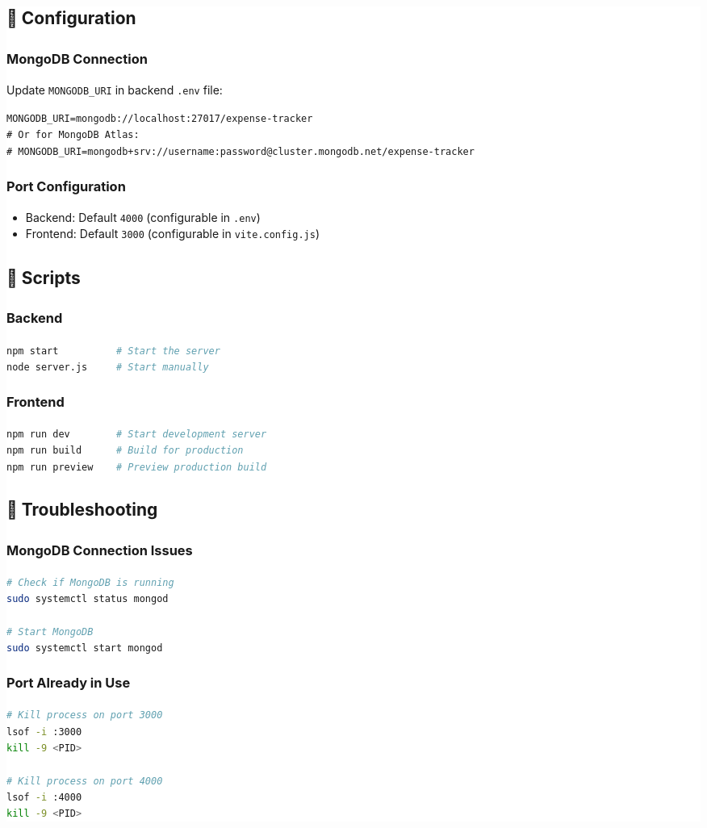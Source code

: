 ## 🔧 Configuration

### MongoDB Connection
Update `MONGODB_URI` in backend `.env` file:
```env
MONGODB_URI=mongodb://localhost:27017/expense-tracker
# Or for MongoDB Atlas:
# MONGODB_URI=mongodb+srv://username:password@cluster.mongodb.net/expense-tracker
```

### Port Configuration
- Backend: Default `4000` (configurable in `.env`)
- Frontend: Default `3000` (configurable in `vite.config.js`)

## 📝 Scripts

### Backend
```bash
npm start          # Start the server
node server.js     # Start manually
```

### Frontend
```bash
npm run dev        # Start development server
npm run build      # Build for production
npm run preview    # Preview production build
```

## 🐛 Troubleshooting

### MongoDB Connection Issues
```bash
# Check if MongoDB is running
sudo systemctl status mongod

# Start MongoDB
sudo systemctl start mongod
```

### Port Already in Use
```bash
# Kill process on port 3000
lsof -i :3000
kill -9 <PID>

# Kill process on port 4000
lsof -i :4000
kill -9 <PID>
```
